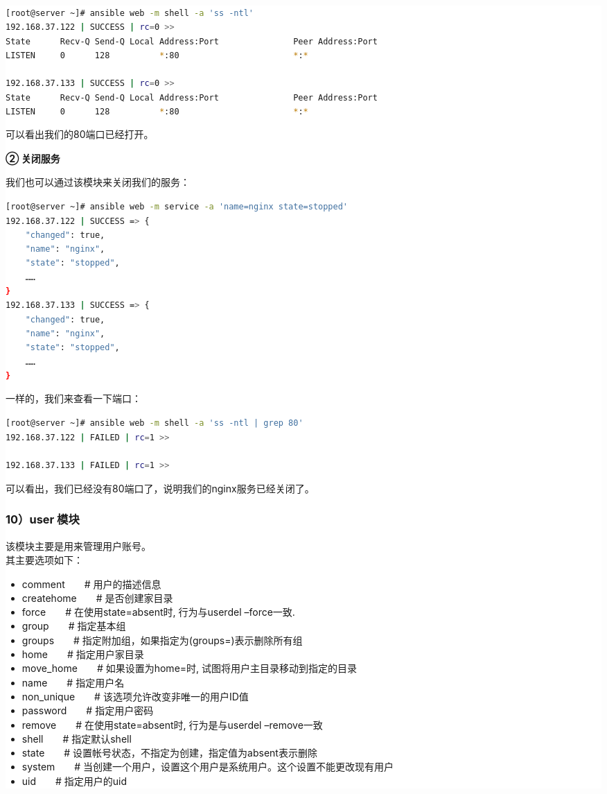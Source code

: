 ```sh
[root@server ~]# ansible web -m shell -a 'ss -ntl'
192.168.37.122 | SUCCESS | rc=0 >>
State      Recv-Q Send-Q Local Address:Port               Peer Address:Port              
LISTEN     0      128          *:80                       *:*                                  

192.168.37.133 | SUCCESS | rc=0 >>
State      Recv-Q Send-Q Local Address:Port               Peer Address:Port                    
LISTEN     0      128          *:80                       *:*                
```

可以看出我们的80端口已经打开。

**② 关闭服务**

我们也可以通过该模块来关闭我们的服务：

```sh
[root@server ~]# ansible web -m service -a 'name=nginx state=stopped'
192.168.37.122 | SUCCESS => {
    "changed": true, 
    "name": "nginx", 
    "state": "stopped", 
    ……
}
192.168.37.133 | SUCCESS => {
    "changed": true, 
    "name": "nginx", 
    "state": "stopped", 
    ……
}
```

一样的，我们来查看一下端口：

```sh
[root@server ~]# ansible web -m shell -a 'ss -ntl | grep 80'
192.168.37.122 | FAILED | rc=1 >>

192.168.37.133 | FAILED | rc=1 >>
```

可以看出，我们已经没有80端口了，说明我们的nginx服务已经关闭了。



### **10）user 模块**

该模块主要是用来管理用户账号。<br>其主要选项如下：

- comment　　# 用户的描述信息
- createhome　　# 是否创建家目录
- force　　# 在使用state=absent时, 行为与userdel –force一致.
- group　　# 指定基本组
- groups　　# 指定附加组，如果指定为(groups=)表示删除所有组
- home　　# 指定用户家目录
- move_home　　# 如果设置为home=时, 试图将用户主目录移动到指定的目录
- name　　# 指定用户名
- non_unique　　# 该选项允许改变非唯一的用户ID值
- password　　# 指定用户密码
- remove　　# 在使用state=absent时, 行为是与userdel –remove一致
- shell　　# 指定默认shell
- state　　# 设置帐号状态，不指定为创建，指定值为absent表示删除
- system　　# 当创建一个用户，设置这个用户是系统用户。这个设置不能更改现有用户
- uid　　# 指定用户的uid
